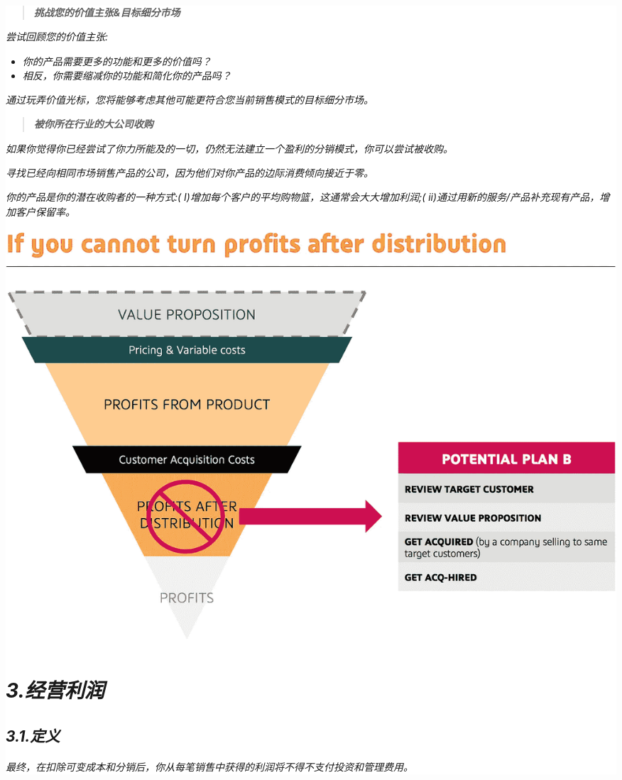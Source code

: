 > ***挑战您的价值主张&目标细分市场***

*尝试回顾您的价值主张:*

*   *你的产品需要更多的功能和更多的价值吗？*
*   *相反，你需要缩减你的功能和简化你的产品吗？*

*通过玩弄价值光标，您将能够考虑其他可能更符合您当前销售模式的目标细分市场。*

> ***被你所在行业的大公司收购***

*如果你觉得你已经尝试了你力所能及的一切，仍然无法建立一个盈利的分销模式，你可以尝试被收购。*

*寻找已经向相同市场销售产品的公司，因为他们对你产品的边际消费倾向接近于零。*

*你的产品是你的潜在收购者的一种方式:( I)增加每个客户的平均购物篮，这通常会大大增加利润;( ii)通过用新的服务/产品补充现有产品，增加客户保留率。*

*![](img/8d83cd3dcbb541069f8a49103c002ca9.png)*

# *3.经营利润*

## *3.1.定义*

*最终，在扣除可变成本和分销后，你从每笔销售中获得的利润将不得不支付投资和管理费用。*
